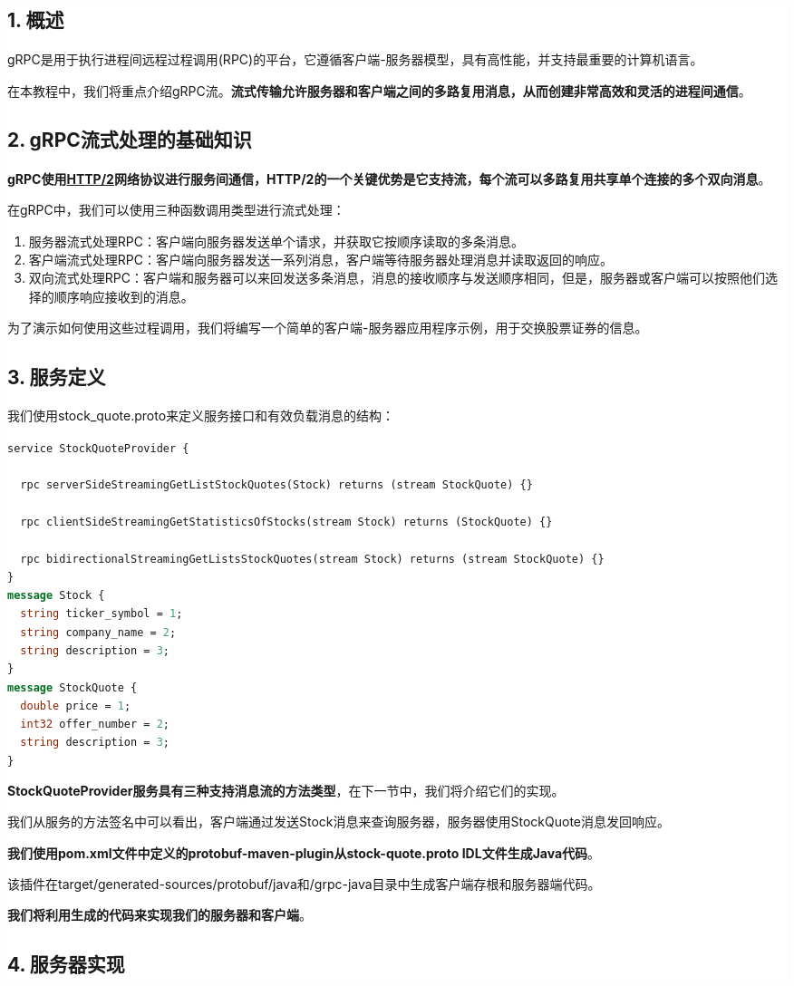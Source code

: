 ## 1. 概述

gRPC是用于执行进程间远程过程调用(RPC)的平台，它遵循客户端-服务器模型，具有高性能，并支持最重要的计算机语言。

在本教程中，我们将重点介绍gRPC流。**流式传输允许服务器和客户端之间的多路复用消息，从而创建非常高效和灵活的进程间通信**。

## 2. gRPC流式处理的基础知识

**gRPC使用[HTTP/2](https://en.wikipedia.org/wiki/HTTP/2)网络协议进行服务间通信，HTTP/2的一个关键优势是它支持流，每个流可以多路复用共享单个连接的多个双向消息**。

在gRPC中，我们可以使用三种函数调用类型进行流式处理：

1.  服务器流式处理RPC：客户端向服务器发送单个请求，并获取它按顺序读取的多条消息。
2.  客户端流式处理RPC：客户端向服务器发送一系列消息，客户端等待服务器处理消息并读取返回的响应。
3.  双向流式处理RPC：客户端和服务器可以来回发送多条消息，消息的接收顺序与发送顺序相同，但是，服务器或客户端可以按照他们选择的顺序响应接收到的消息。

为了演示如何使用这些过程调用，我们将编写一个简单的客户端-服务器应用程序示例，用于交换股票证券的信息。

## 3. 服务定义

我们使用stock_quote.proto来定义服务接口和有效负载消息的结构：

```protobuf
service StockQuoteProvider {

  rpc serverSideStreamingGetListStockQuotes(Stock) returns (stream StockQuote) {}

  rpc clientSideStreamingGetStatisticsOfStocks(stream Stock) returns (StockQuote) {}

  rpc bidirectionalStreamingGetListsStockQuotes(stream Stock) returns (stream StockQuote) {}
}
message Stock {
  string ticker_symbol = 1;
  string company_name = 2;
  string description = 3;
}
message StockQuote {
  double price = 1;
  int32 offer_number = 2;
  string description = 3;
}
```

**StockQuoteProvider服务具有三种支持消息流的方法类型**，在下一节中，我们将介绍它们的实现。

我们从服务的方法签名中可以看出，客户端通过发送Stock消息来查询服务器，服务器使用StockQuote消息发回响应。

**我们使用pom.xml文件中定义的protobuf-maven-plugin从stock-quote.proto IDL文件生成Java代码**。

该插件在target/generated-sources/protobuf/java和/grpc-java目录中生成客户端存根和服务器端代码。

**我们将利用生成的代码来实现我们的服务器和客户端**。

## 4. 服务器实现
